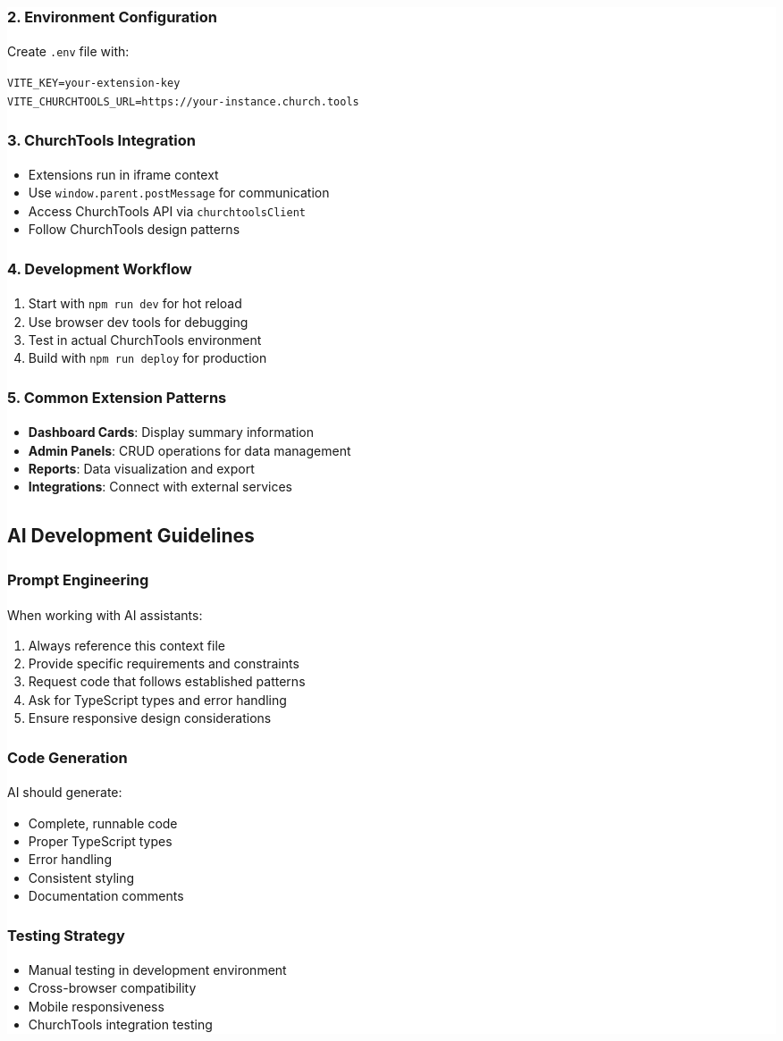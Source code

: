 ### 2. Environment Configuration
Create `.env` file with:
```
VITE_KEY=your-extension-key
VITE_CHURCHTOOLS_URL=https://your-instance.church.tools
```

### 3. ChurchTools Integration
- Extensions run in iframe context
- Use `window.parent.postMessage` for communication
- Access ChurchTools API via `churchtoolsClient`
- Follow ChurchTools design patterns

### 4. Development Workflow
1. Start with `npm run dev` for hot reload
2. Use browser dev tools for debugging
3. Test in actual ChurchTools environment
4. Build with `npm run deploy` for production

### 5. Common Extension Patterns
- **Dashboard Cards**: Display summary information
- **Admin Panels**: CRUD operations for data management
- **Reports**: Data visualization and export
- **Integrations**: Connect with external services

## AI Development Guidelines

### Prompt Engineering
When working with AI assistants:
1. Always reference this context file
2. Provide specific requirements and constraints
3. Request code that follows established patterns
4. Ask for TypeScript types and error handling
5. Ensure responsive design considerations

### Code Generation
AI should generate:
- Complete, runnable code
- Proper TypeScript types
- Error handling
- Consistent styling
- Documentation comments

### Testing Strategy
- Manual testing in development environment
- Cross-browser compatibility
- Mobile responsiveness
- ChurchTools integration testing
